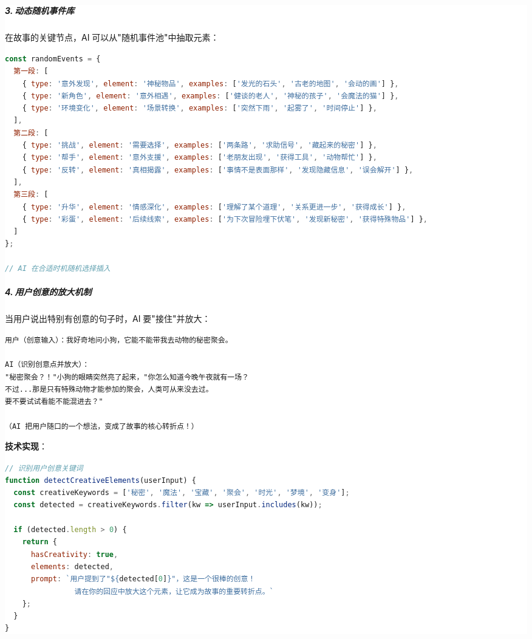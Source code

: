 ##### 3. 动态随机事件库

在故事的关键节点，AI 可以从"随机事件池"中抽取元素：

```javascript
const randomEvents = {
  第一段: [
    { type: '意外发现', element: '神秘物品', examples: ['发光的石头', '古老的地图', '会动的画'] },
    { type: '新角色', element: '意外相遇', examples: ['健谈的老人', '神秘的孩子', '会魔法的猫'] },
    { type: '环境变化', element: '场景转换', examples: ['突然下雨', '起雾了', '时间停止'] },
  ],
  第二段: [
    { type: '挑战', element: '需要选择', examples: ['两条路', '求助信号', '藏起来的秘密'] },
    { type: '帮手', element: '意外支援', examples: ['老朋友出现', '获得工具', '动物帮忙'] },
    { type: '反转', element: '真相揭露', examples: ['事情不是表面那样', '发现隐藏信息', '误会解开'] },
  ],
  第三段: [
    { type: '升华', element: '情感深化', examples: ['理解了某个道理', '关系更进一步', '获得成长'] },
    { type: '彩蛋', element: '后续线索', examples: ['为下次冒险埋下伏笔', '发现新秘密', '获得特殊物品'] },
  ]
};

// AI 在合适时机随机选择插入
```

##### 4. 用户创意的放大机制

当用户说出特别有创意的句子时，AI 要"接住"并放大：

```
用户（创意输入）：我好奇地问小狗，它能不能带我去动物的秘密聚会。

AI（识别创意点并放大）：
"秘密聚会？！"小狗的眼睛突然亮了起来，"你怎么知道今晚午夜就有一场？
不过...那是只有特殊动物才能参加的聚会，人类可从来没去过。
要不要试试看能不能混进去？"

（AI 把用户随口的一个想法，变成了故事的核心转折点！）
```

**技术实现**：
```javascript
// 识别用户创意关键词
function detectCreativeElements(userInput) {
  const creativeKeywords = ['秘密', '魔法', '宝藏', '聚会', '时光', '梦境', '变身'];
  const detected = creativeKeywords.filter(kw => userInput.includes(kw));
  
  if (detected.length > 0) {
    return {
      hasCreativity: true,
      elements: detected,
      prompt: `用户提到了"${detected[0]}"，这是一个很棒的创意！
                请在你的回应中放大这个元素，让它成为故事的重要转折点。`
    };
  }
}
```
